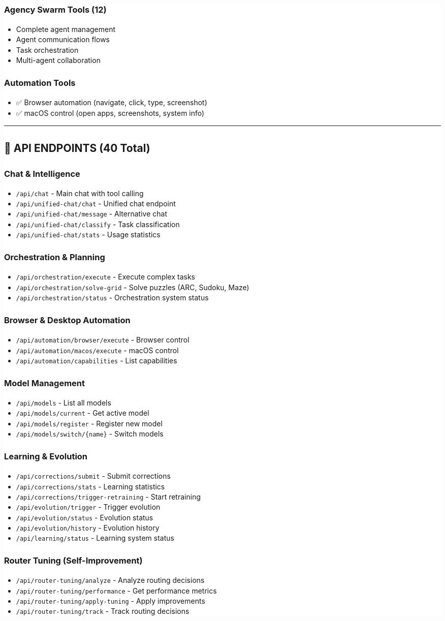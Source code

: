 ### Agency Swarm Tools (12)
- Complete agent management
- Agent communication flows
- Task orchestration
- Multi-agent collaboration

### Automation Tools
- ✅ Browser automation (navigate, click, type, screenshot)
- ✅ macOS control (open apps, screenshots, system info)

---

## 🎯 **API ENDPOINTS (40 Total)**

### Chat & Intelligence
- `/api/chat` - Main chat with tool calling
- `/api/unified-chat/chat` - Unified chat endpoint
- `/api/unified-chat/message` - Alternative chat
- `/api/unified-chat/classify` - Task classification
- `/api/unified-chat/stats` - Usage statistics

### Orchestration & Planning
- `/api/orchestration/execute` - Execute complex tasks
- `/api/orchestration/solve-grid` - Solve puzzles (ARC, Sudoku, Maze)
- `/api/orchestration/status` - Orchestration system status

### Browser & Desktop Automation
- `/api/automation/browser/execute` - Browser control
- `/api/automation/macos/execute` - macOS control
- `/api/automation/capabilities` - List capabilities

### Model Management
- `/api/models` - List all models
- `/api/models/current` - Get active model
- `/api/models/register` - Register new model
- `/api/models/switch/{name}` - Switch models

### Learning & Evolution
- `/api/corrections/submit` - Submit corrections
- `/api/corrections/stats` - Learning statistics
- `/api/corrections/trigger-retraining` - Start retraining
- `/api/evolution/trigger` - Trigger evolution
- `/api/evolution/status` - Evolution status
- `/api/evolution/history` - Evolution history
- `/api/learning/status` - Learning system status

### Router Tuning (Self-Improvement)
- `/api/router-tuning/analyze` - Analyze routing decisions
- `/api/router-tuning/performance` - Get performance metrics
- `/api/router-tuning/apply-tuning` - Apply improvements
- `/api/router-tuning/track` - Track routing decisions
